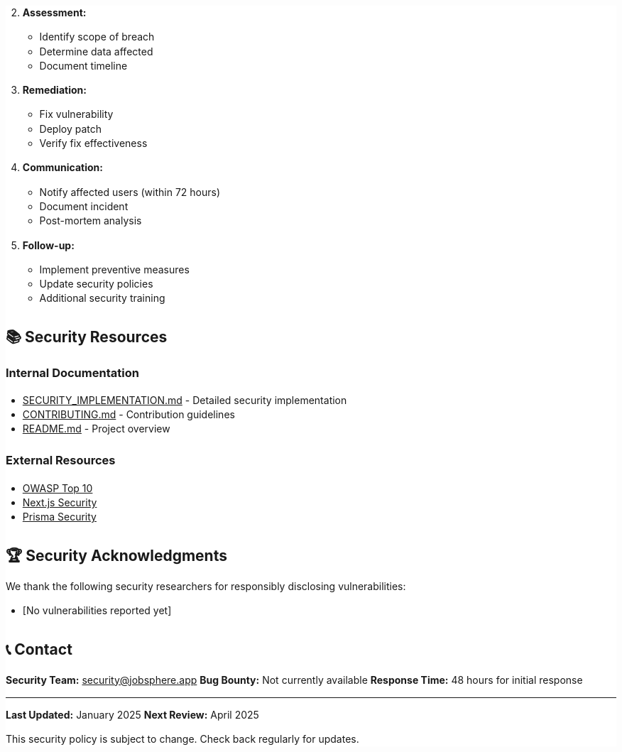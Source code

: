 2. **Assessment:**
   - Identify scope of breach
   - Determine data affected
   - Document timeline

3. **Remediation:**
   - Fix vulnerability
   - Deploy patch
   - Verify fix effectiveness

4. **Communication:**
   - Notify affected users (within 72 hours)
   - Document incident
   - Post-mortem analysis

5. **Follow-up:**
   - Implement preventive measures
   - Update security policies
   - Additional security training

## 📚 Security Resources

### Internal Documentation
- [SECURITY_IMPLEMENTATION.md](docs/SECURITY_IMPLEMENTATION.md) - Detailed security implementation
- [CONTRIBUTING.md](CONTRIBUTING.md) - Contribution guidelines
- [README.md](README.md) - Project overview

### External Resources
- [OWASP Top 10](https://owasp.org/www-project-top-ten/)
- [Next.js Security](https://nextjs.org/docs/app/building-your-application/configuring/security-headers)
- [Prisma Security](https://www.prisma.io/docs/guides/deployment/deployment-guides/security)

## 🏆 Security Acknowledgments

We thank the following security researchers for responsibly disclosing vulnerabilities:

- [No vulnerabilities reported yet]

## 📞 Contact

**Security Team:** security@jobsphere.app
**Bug Bounty:** Not currently available
**Response Time:** 48 hours for initial response

---

**Last Updated:** January 2025
**Next Review:** April 2025

This security policy is subject to change. Check back regularly for updates.

